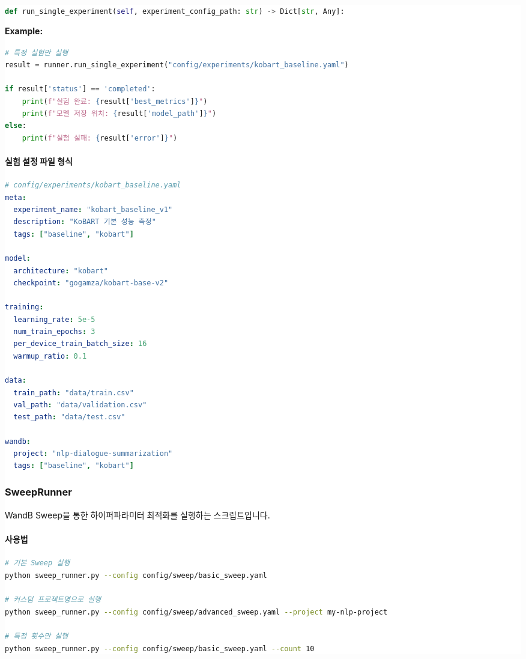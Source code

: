 ```python
def run_single_experiment(self, experiment_config_path: str) -> Dict[str, Any]:
```

**Example:**
```python
# 특정 실험만 실행
result = runner.run_single_experiment("config/experiments/kobart_baseline.yaml")

if result['status'] == 'completed':
    print(f"실험 완료: {result['best_metrics']}")
    print(f"모델 저장 위치: {result['model_path']}")
else:
    print(f"실험 실패: {result['error']}")
```

#### 실험 설정 파일 형식

```yaml
# config/experiments/kobart_baseline.yaml
meta:
  experiment_name: "kobart_baseline_v1"
  description: "KoBART 기본 성능 측정"
  tags: ["baseline", "kobart"]

model:
  architecture: "kobart"
  checkpoint: "gogamza/kobart-base-v2"

training:
  learning_rate: 5e-5
  num_train_epochs: 3
  per_device_train_batch_size: 16
  warmup_ratio: 0.1

data:
  train_path: "data/train.csv"
  val_path: "data/validation.csv"
  test_path: "data/test.csv"

wandb:
  project: "nlp-dialogue-summarization"
  tags: ["baseline", "kobart"]
```

### SweepRunner

WandB Sweep을 통한 하이퍼파라미터 최적화를 실행하는 스크립트입니다.

#### 사용법

```bash
# 기본 Sweep 실행
python sweep_runner.py --config config/sweep/basic_sweep.yaml

# 커스텀 프로젝트명으로 실행
python sweep_runner.py --config config/sweep/advanced_sweep.yaml --project my-nlp-project

# 특정 횟수만 실행
python sweep_runner.py --config config/sweep/basic_sweep.yaml --count 10
```
